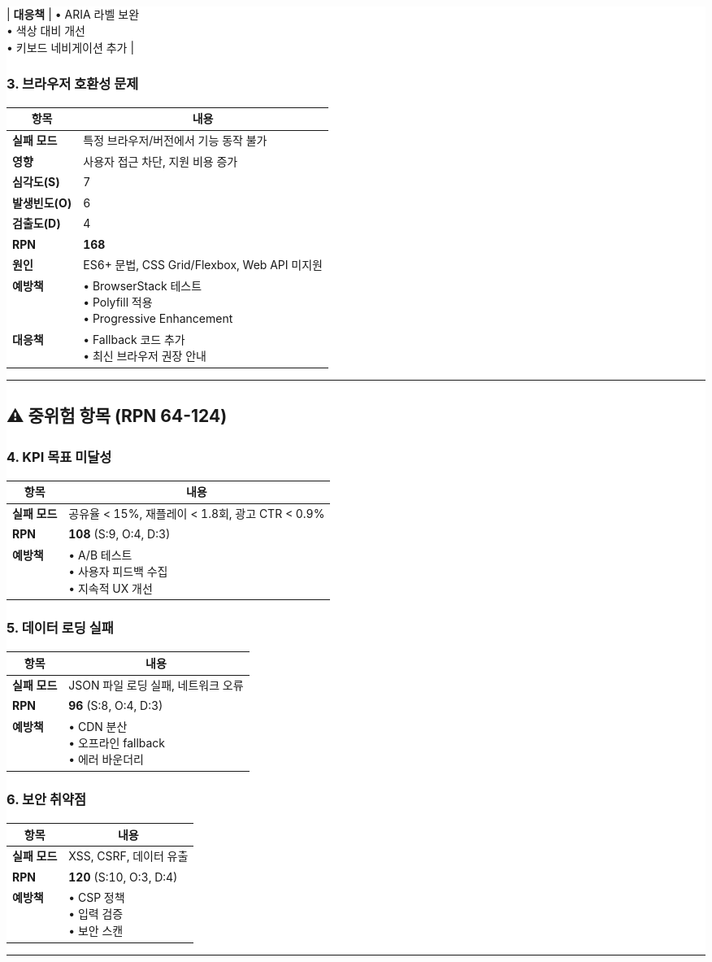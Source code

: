 | **대응책** | • ARIA 라벨 보완<br>• 색상 대비 개선<br>• 키보드 네비게이션 추가 |

### 3. 브라우저 호환성 문제
| 항목 | 내용 |
|------|------|
| **실패 모드** | 특정 브라우저/버전에서 기능 동작 불가 |
| **영향** | 사용자 접근 차단, 지원 비용 증가 |
| **심각도(S)** | 7 |
| **발생빈도(O)** | 6 |
| **검출도(D)** | 4 |
| **RPN** | **168** |
| **원인** | ES6+ 문법, CSS Grid/Flexbox, Web API 미지원 |
| **예방책** | • BrowserStack 테스트<br>• Polyfill 적용<br>• Progressive Enhancement |
| **대응책** | • Fallback 코드 추가<br>• 최신 브라우저 권장 안내 |

---

## ⚠️ 중위험 항목 (RPN 64-124)

### 4. KPI 목표 미달성
| 항목 | 내용 |
|------|------|
| **실패 모드** | 공유율 < 15%, 재플레이 < 1.8회, 광고 CTR < 0.9% |
| **RPN** | **108** (S:9, O:4, D:3) |
| **예방책** | • A/B 테스트<br>• 사용자 피드백 수집<br>• 지속적 UX 개선 |

### 5. 데이터 로딩 실패
| 항목 | 내용 |
|------|------|
| **실패 모드** | JSON 파일 로딩 실패, 네트워크 오류 |
| **RPN** | **96** (S:8, O:4, D:3) |
| **예방책** | • CDN 분산<br>• 오프라인 fallback<br>• 에러 바운더리 |

### 6. 보안 취약점
| 항목 | 내용 |
|------|------|
| **실패 모드** | XSS, CSRF, 데이터 유출 |
| **RPN** | **120** (S:10, O:3, D:4) |
| **예방책** | • CSP 정책<br>• 입력 검증<br>• 보안 스캔 |

---